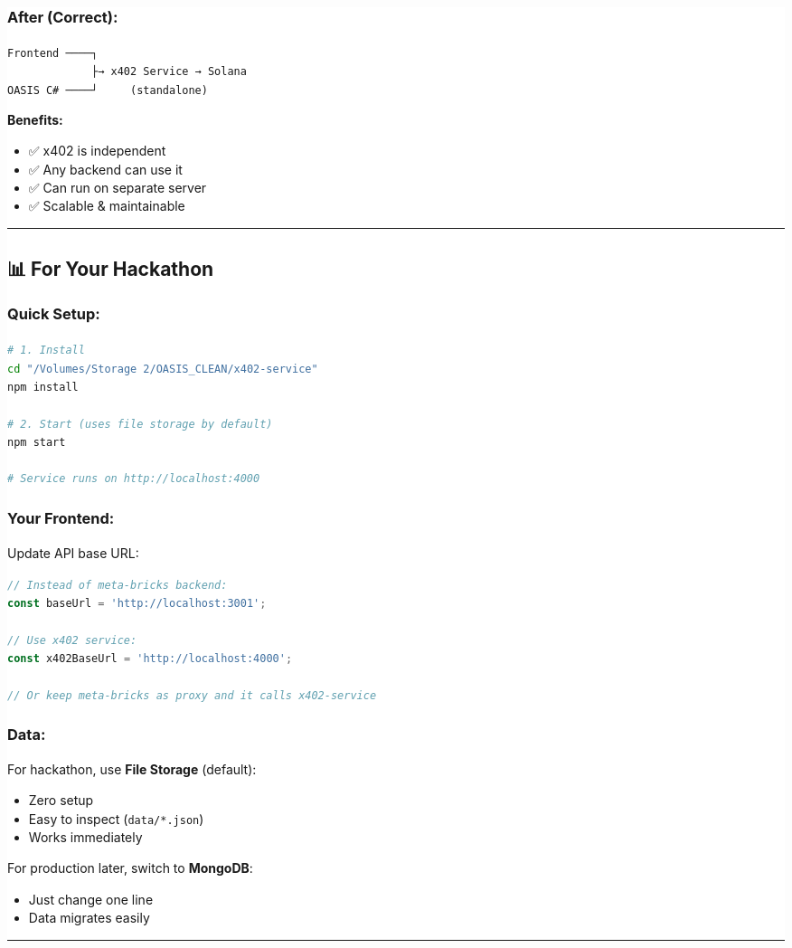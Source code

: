 ### **After (Correct):**
```
Frontend ────┐
             ├→ x402 Service → Solana
OASIS C# ────┘     (standalone)
```

**Benefits:**
- ✅ x402 is independent
- ✅ Any backend can use it
- ✅ Can run on separate server
- ✅ Scalable & maintainable

---

## 📊 **For Your Hackathon**

### **Quick Setup:**

```bash
# 1. Install
cd "/Volumes/Storage 2/OASIS_CLEAN/x402-service"
npm install

# 2. Start (uses file storage by default)
npm start

# Service runs on http://localhost:4000
```

### **Your Frontend:**

Update API base URL:
```typescript
// Instead of meta-bricks backend:
const baseUrl = 'http://localhost:3001';

// Use x402 service:
const x402BaseUrl = 'http://localhost:4000';

// Or keep meta-bricks as proxy and it calls x402-service
```

### **Data:**

For hackathon, use **File Storage** (default):
- Zero setup
- Easy to inspect (`data/*.json`)
- Works immediately

For production later, switch to **MongoDB**:
- Just change one line
- Data migrates easily

---
